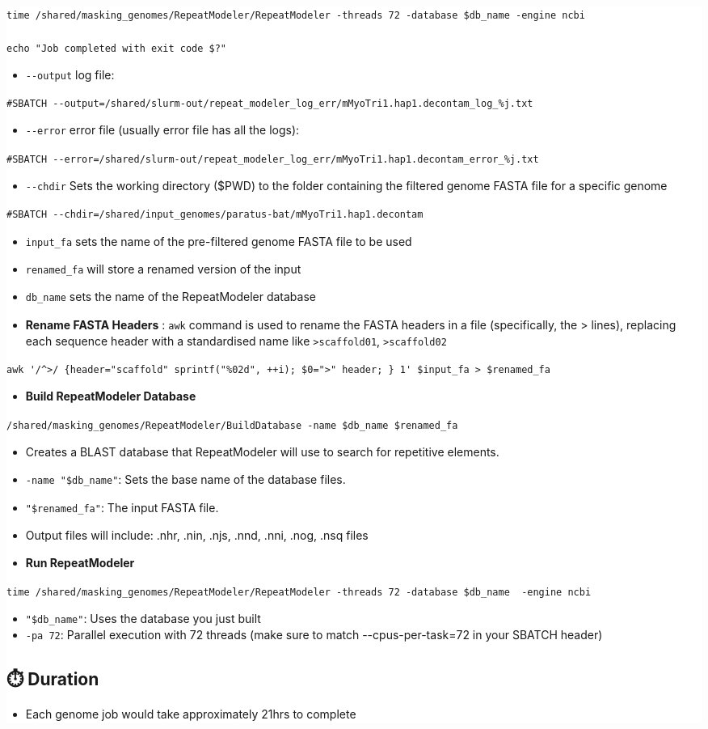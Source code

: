 ```
time /shared/masking_genomes/RepeatModeler/RepeatModeler -threads 72 -database $db_name -engine ncbi 

echo "Job completed with exit code $?"

```

- `--output` log file:
```
#SBATCH --output=/shared/slurm-out/repeat_modeler_log_err/mMyoTri1.hap1.decontam_log_%j.txt
```

- `--error` error file (usually error file has all the logs):

```
#SBATCH --error=/shared/slurm-out/repeat_modeler_log_err/mMyoTri1.hap1.decontam_error_%j.txt
```

- `--chdir` Sets the working directory ($PWD) to the folder containing the filtered genome FASTA file for a specific genome
```
#SBATCH --chdir=/shared/input_genomes/paratus-bat/mMyoTri1.hap1.decontam
```

- `input_fa` sets the name of the pre-filtered genome FASTA file to be used

- `renamed_fa` will store a renamed version of the input

- `db_name` sets the name of the RepeatModeler database

- **Rename FASTA Headers** : `awk` command is used to rename the FASTA headers in a file (specifically, the > lines), replacing each sequence header with a standardised name like `>scaffold01`, `>scaffold02`
```
awk '/^>/ {header="scaffold" sprintf("%02d", ++i); $0=">" header; } 1' $input_fa > $renamed_fa
```

- **Build RepeatModeler Database**
```
/shared/masking_genomes/RepeatModeler/BuildDatabase -name $db_name $renamed_fa
```
  - Creates a BLAST database that RepeatModeler will use to search for repetitive elements.

  - `-name "$db_name"`: Sets the base name of the database files.

  - `"$renamed_fa"`: The input FASTA file.

  - Output files will include: .nhr, .nin, .njs, .nnd, .nni, .nog, .nsq files

- **Run RepeatModeler**
```
time /shared/masking_genomes/RepeatModeler/RepeatModeler -threads 72 -database $db_name  -engine ncbi
```
  - `"$db_name"`: Uses the database you just built
  - `-pa 72`: Parallel execution with 72 threads (make sure to match --cpus-per-task=72 in your SBATCH header)

## ⏱️ Duration
- Each genome job would take approximately 21hrs to complete
